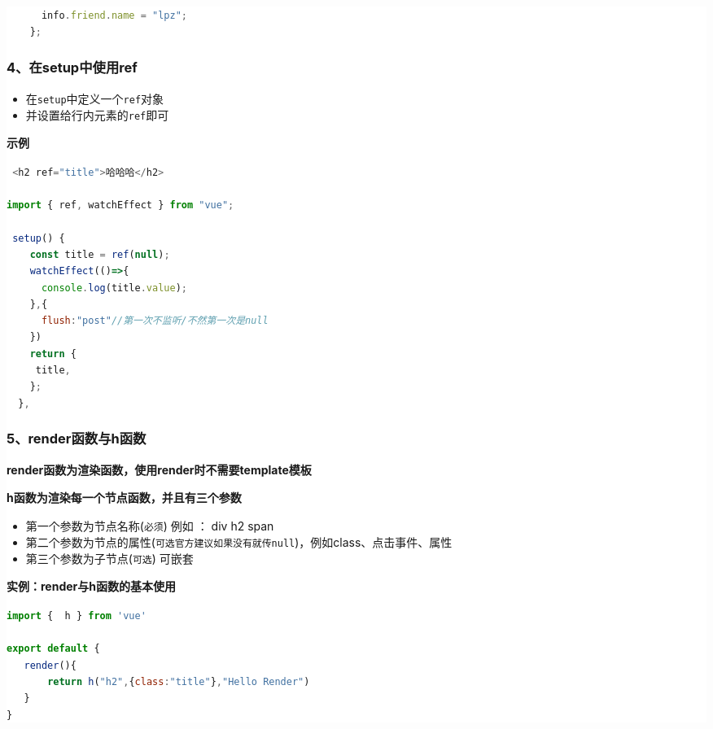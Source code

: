 ```js
      info.friend.name = "lpz";
    };
```





### 4、在setup中使用ref

+ 在`setup`中定义一个`ref`对象
+ 并设置给行内元素的`ref`即可

**示例**

```js
 <h2 ref="title">哈哈哈</h2>

import { ref, watchEffect } from "vue";

 setup() {
    const title = ref(null);
    watchEffect(()=>{
      console.log(title.value);
    },{
      flush:"post"//第一次不监听/不然第一次是null
    })
    return {
     title,
    };
  },
```





### 5、render函数与h函数



**render函数为渲染函数，使用render时不需要template模板**

**h函数为渲染每一个节点函数，并且有三个参数**

+ 第一个参数为节点名称(`必须`) 例如 ： div h2 span
+ 第二个参数为节点的属性(`可选官方建议如果没有就传null`)，例如class、点击事件、属性
+ 第三个参数为子节点(`可选`) 可嵌套



**实例：render与h函数的基本使用**

```js
import {  h } from 'vue'

export default {
   render(){
       return h("h2",{class:"title"},"Hello Render")
   }
}
```
